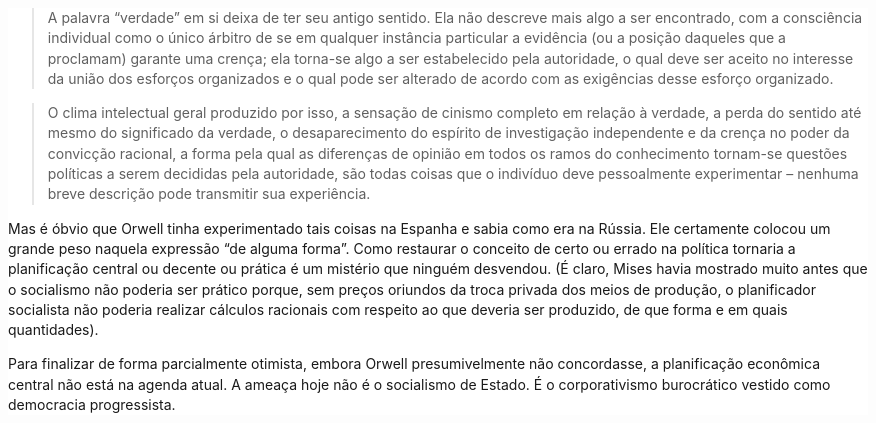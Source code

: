 > A palavra “verdade” em si deixa de ter seu antigo sentido. Ela não descreve mais algo a ser encontrado, com a consciência individual como o único árbitro de se em qualquer instância particular a evidência (ou a posição daqueles que a proclamam) garante uma crença; ela torna-se algo a ser estabelecido pela autoridade, o qual deve ser aceito no interesse da união dos esforços organizados e o qual pode ser alterado de acordo com as exigências desse esforço organizado.

> O clima intelectual geral produzido por isso, a sensação de cinismo completo em relação à verdade, a perda do sentido até mesmo do significado da verdade, o desaparecimento do espírito de investigação independente e da crença no poder da convicção racional, a forma pela qual as diferenças de opinião em todos os ramos do conhecimento tornam-se questões políticas a serem decididas pela autoridade, são todas coisas que o indivíduo deve pessoalmente experimentar – nenhuma breve descrição pode transmitir sua experiência.

Mas é óbvio que Orwell tinha experimentado tais coisas na Espanha e sabia como era na Rússia. Ele certamente colocou um grande peso naquela expressão “de alguma forma”. Como restaurar o conceito de certo ou errado na política tornaria a planificação central ou decente ou prática é um mistério que ninguém desvendou. (É claro, Mises havia mostrado muito antes que o socialismo não poderia ser prático porque, sem preços oriundos da troca privada dos meios de produção, o planificador socialista não poderia realizar cálculos racionais com respeito ao que deveria ser produzido, de que forma e em quais quantidades).

Para finalizar de forma parcialmente otimista, embora Orwell presumivelmente não concordasse, a planificação econômica central não está na agenda atual. A ameaça hoje não é o socialismo de Estado. É o corporativismo burocrático vestido como democracia progressista.
